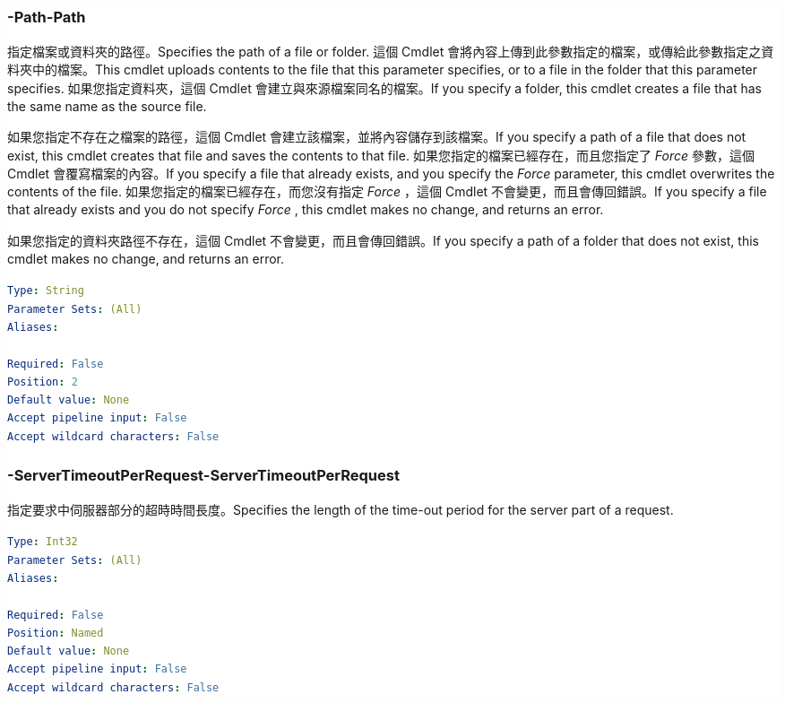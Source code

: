 ### <span data-ttu-id="04299-145">-Path</span><span class="sxs-lookup"><span data-stu-id="04299-145">-Path</span></span>
<span data-ttu-id="04299-146">指定檔案或資料夾的路徑。</span><span class="sxs-lookup"><span data-stu-id="04299-146">Specifies the path of a file or folder.</span></span>
<span data-ttu-id="04299-147">這個 Cmdlet 會將內容上傳到此參數指定的檔案，或傳給此參數指定之資料夾中的檔案。</span><span class="sxs-lookup"><span data-stu-id="04299-147">This cmdlet uploads contents to the file that this parameter specifies, or to a file in the folder that this parameter specifies.</span></span>
<span data-ttu-id="04299-148">如果您指定資料夾，這個 Cmdlet 會建立與來源檔案同名的檔案。</span><span class="sxs-lookup"><span data-stu-id="04299-148">If you specify a folder, this cmdlet creates a file that has the same name as the source file.</span></span>

<span data-ttu-id="04299-149">如果您指定不存在之檔案的路徑，這個 Cmdlet 會建立該檔案，並將內容儲存到該檔案。</span><span class="sxs-lookup"><span data-stu-id="04299-149">If you specify a path of a file that does not exist, this cmdlet creates that file and saves the contents to that file.</span></span>
<span data-ttu-id="04299-150">如果您指定的檔案已經存在，而且您指定了 _Force_ 參數，這個 Cmdlet 會覆寫檔案的內容。</span><span class="sxs-lookup"><span data-stu-id="04299-150">If you specify a file that already exists, and you specify the _Force_ parameter, this cmdlet overwrites the contents of the file.</span></span>
<span data-ttu-id="04299-151">如果您指定的檔案已經存在，而您沒有指定 _Force_ ，這個 Cmdlet 不會變更，而且會傳回錯誤。</span><span class="sxs-lookup"><span data-stu-id="04299-151">If you specify a file that already exists and you do not specify _Force_ , this cmdlet makes no change, and returns an error.</span></span>

<span data-ttu-id="04299-152">如果您指定的資料夾路徑不存在，這個 Cmdlet 不會變更，而且會傳回錯誤。</span><span class="sxs-lookup"><span data-stu-id="04299-152">If you specify a path of a folder that does not exist, this cmdlet makes no change, and returns an error.</span></span>


```yaml
Type: String
Parameter Sets: (All)
Aliases: 

Required: False
Position: 2
Default value: None
Accept pipeline input: False
Accept wildcard characters: False
```

### <span data-ttu-id="04299-153">-ServerTimeoutPerRequest</span><span class="sxs-lookup"><span data-stu-id="04299-153">-ServerTimeoutPerRequest</span></span>
<span data-ttu-id="04299-154">指定要求中伺服器部分的超時時間長度。</span><span class="sxs-lookup"><span data-stu-id="04299-154">Specifies the length of the time-out period for the server part of a request.</span></span>

```yaml
Type: Int32
Parameter Sets: (All)
Aliases: 

Required: False
Position: Named
Default value: None
Accept pipeline input: False
Accept wildcard characters: False
```
